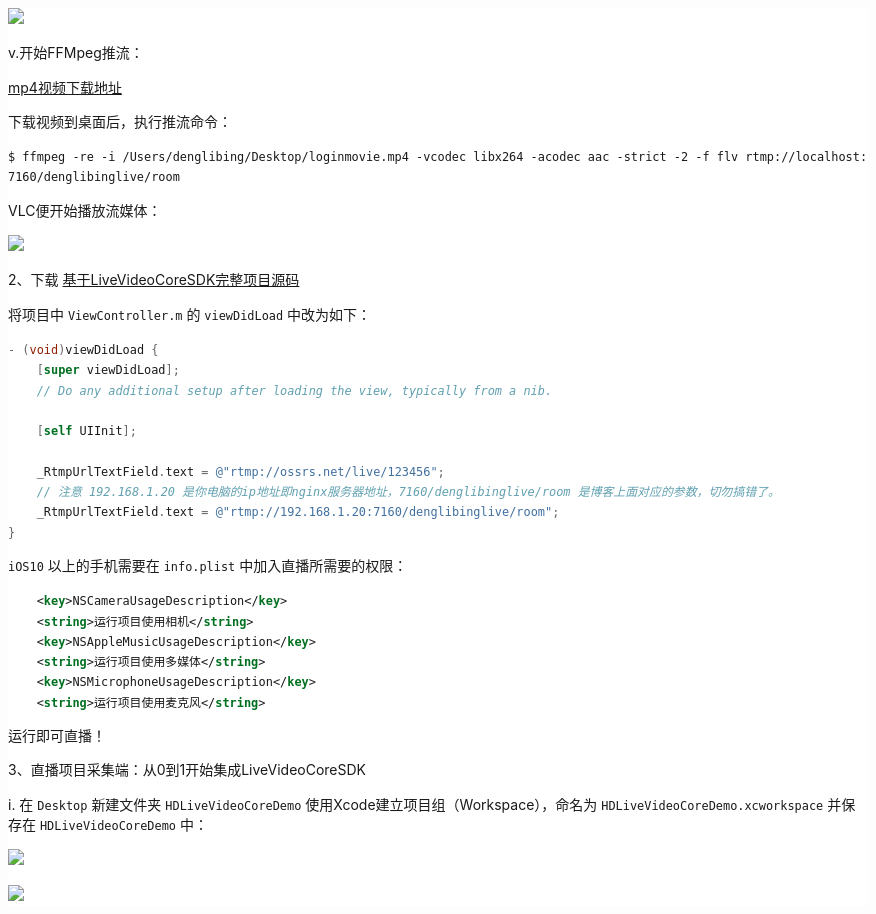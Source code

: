 ![](http://7xqhx8.com1.z0.glb.clouddn.com/%E7%9B%B4%E6%92%AD1.png) 

v.开始FFMpeg推流：

[mp4视频下载地址](http://7xqhx8.com1.z0.glb.clouddn.com/loginmovie.mp4)

下载视频到桌面后，执行推流命令：

```shell
$ ffmpeg -re -i /Users/denglibing/Desktop/loginmovie.mp4 -vcodec libx264 -acodec aac -strict -2 -f flv rtmp://localhost:7160/denglibinglive/room
```

VLC便开始播放流媒体：

![](http://upload-images.jianshu.io/upload_images/1038348-10fd8e48e415eed3.gif?imageMogr2/auto-orient/strip) 



2、下载 [基于LiveVideoCoreSDK完整项目源码](https://github.com/runner365/LiveVideoCoreSDK)   

将项目中 `ViewController.m`  的 `viewDidLoad` 中改为如下：

```objective-c
- (void)viewDidLoad {
    [super viewDidLoad];
    // Do any additional setup after loading the view, typically from a nib.
    
    [self UIInit];
    
    _RtmpUrlTextField.text = @"rtmp://ossrs.net/live/123456";
  	// 注意 192.168.1.20 是你电脑的ip地址即nginx服务器地址，7160/denglibinglive/room 是博客上面对应的参数，切勿搞错了。
    _RtmpUrlTextField.text = @"rtmp://192.168.1.20:7160/denglibinglive/room";
}
```

`iOS10` 以上的手机需要在 `info.plist` 中加入直播所需要的权限：

```xml
	<key>NSCameraUsageDescription</key>
	<string>运行项目使用相机</string>
	<key>NSAppleMusicUsageDescription</key>
	<string>运行项目使用多媒体</string>
	<key>NSMicrophoneUsageDescription</key>
	<string>运行项目使用麦克风</string>	
```

运行即可直播！



3、直播项目采集端：从0到1开始集成LiveVideoCoreSDK

i. 在 `Desktop`  新建文件夹 `HDLiveVideoCoreDemo`  使用Xcode建立项目组（Workspace），命名为 `HDLiveVideoCoreDemo.xcworkspace`  并保存在 `HDLiveVideoCoreDemo` 中：

![](http://7xqhx8.com1.z0.glb.clouddn.com/zhibo_demo1.png) 

![](http://7xqhx8.com1.z0.glb.clouddn.com/zhibo_demo2.png) 
